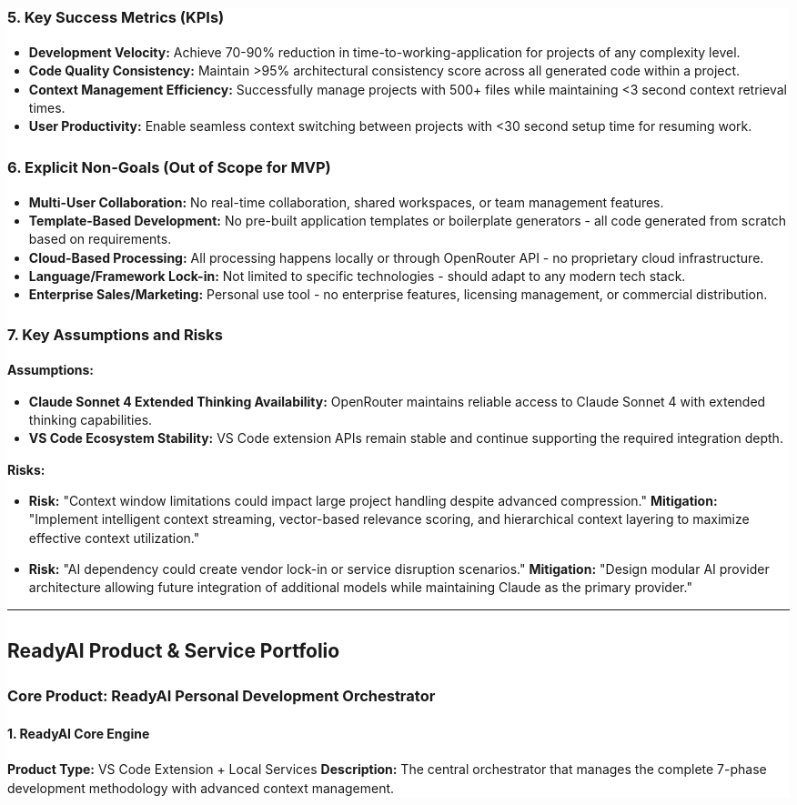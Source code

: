 ### **5. Key Success Metrics (KPIs)**

- **Development Velocity:** Achieve 70-90% reduction in time-to-working-application for projects of any complexity level.
- **Code Quality Consistency:** Maintain >95% architectural consistency score across all generated code within a project.
- **Context Management Efficiency:** Successfully manage projects with 500+ files while maintaining <3 second context retrieval times.
- **User Productivity:** Enable seamless context switching between projects with <30 second setup time for resuming work.

### **6. Explicit Non-Goals (Out of Scope for MVP)**

- **Multi-User Collaboration:** No real-time collaboration, shared workspaces, or team management features.
- **Template-Based Development:** No pre-built application templates or boilerplate generators - all code generated from scratch based on requirements.
- **Cloud-Based Processing:** All processing happens locally or through OpenRouter API - no proprietary cloud infrastructure.
- **Language/Framework Lock-in:** Not limited to specific technologies - should adapt to any modern tech stack.
- **Enterprise Sales/Marketing:** Personal use tool - no enterprise features, licensing management, or commercial distribution.

### **7. Key Assumptions and Risks**

**Assumptions:**
- **Claude Sonnet 4 Extended Thinking Availability:** OpenRouter maintains reliable access to Claude Sonnet 4 with extended thinking capabilities.
- **VS Code Ecosystem Stability:** VS Code extension APIs remain stable and continue supporting the required integration depth.

**Risks:**
- **Risk:** "Context window limitations could impact large project handling despite advanced compression."
  **Mitigation:** "Implement intelligent context streaming, vector-based relevance scoring, and hierarchical context layering to maximize effective context utilization."

- **Risk:** "AI dependency could create vendor lock-in or service disruption scenarios."
  **Mitigation:** "Design modular AI provider architecture allowing future integration of additional models while maintaining Claude as the primary provider."

***

## **ReadyAI Product & Service Portfolio**

### **Core Product: ReadyAI Personal Development Orchestrator**

#### **1. ReadyAI Core Engine**
**Product Type:** VS Code Extension + Local Services
**Description:** The central orchestrator that manages the complete 7-phase development methodology with advanced context management.
